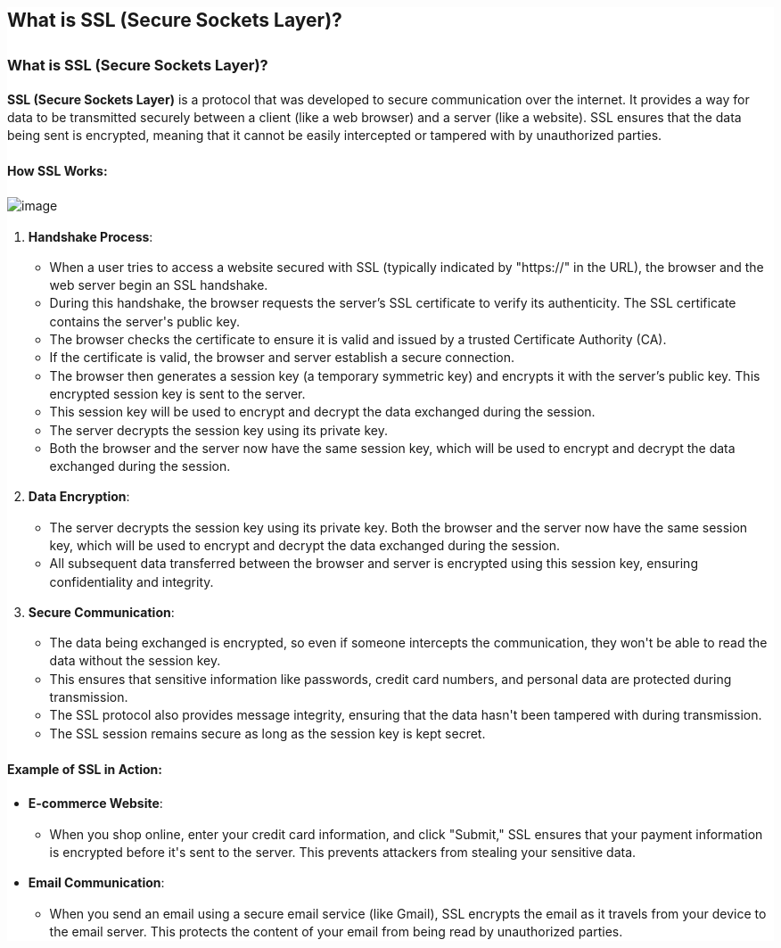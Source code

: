 ## What is SSL (Secure Sockets Layer)?

### **What is SSL (Secure Sockets Layer)?**

**SSL (Secure Sockets Layer)** is a protocol that was developed to secure communication over the internet. It provides a way for data to be transmitted securely between a client (like a web browser) and a server (like a website). SSL ensures that the data being sent is encrypted, meaning that it cannot be easily intercepted or tampered with by unauthorized parties.

#### **How SSL Works:**

<img width="868" alt="image" src="https://github.com/user-attachments/assets/bf9a98b6-b3de-4385-8881-f8e43615f8c3">


1. **Handshake Process**: 
   - When a user tries to access a website secured with SSL (typically indicated by "https://" in the URL), the browser and the web server begin an SSL handshake.
   - During this handshake, the browser requests the server’s SSL certificate to verify its authenticity. The SSL certificate contains the server's public key.
   - The browser checks the certificate to ensure it is valid and issued by a trusted Certificate Authority (CA).
   - If the certificate is valid, the browser and server establish a secure connection.
   - The browser then generates a session key (a temporary symmetric key) and encrypts it with the server’s public key. This encrypted session key is sent to the server.
   - This session key will be used to encrypt and decrypt the data exchanged during the session.
   - The server decrypts the session key using its private key.
   - Both the browser and the server now have the same session key, which will be used to encrypt and decrypt the data exchanged during the session.

2. **Data Encryption**:
   - The server decrypts the session key using its private key. Both the browser and the server now have the same session key, which will be used to encrypt and decrypt the data exchanged during the session.
   - All subsequent data transferred between the browser and server is encrypted using this session key, ensuring confidentiality and integrity.

3. **Secure Communication**:
   - The data being exchanged is encrypted, so even if someone intercepts the communication, they won't be able to read the data without the session key.
   - This ensures that sensitive information like passwords, credit card numbers, and personal data are protected during transmission.
   - The SSL protocol also provides message integrity, ensuring that the data hasn't been tampered with during transmission.
   - The SSL session remains secure as long as the session key is kept secret.

#### **Example of SSL in Action:**

- **E-commerce Website**: 
   - When you shop online, enter your credit card information, and click "Submit," SSL ensures that your payment information is encrypted before it's sent to the server. This prevents attackers from stealing your sensitive data.

- **Email Communication**:
   - When you send an email using a secure email service (like Gmail), SSL encrypts the email as it travels from your device to the email server. This protects the content of your email from being read by unauthorized parties.
